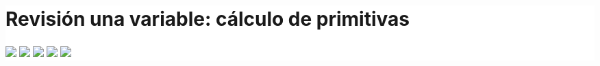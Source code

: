 # Revisión una variable: cálculo de primitivas

<img src="../../images/4.0.Revision_1.png" width="900"/>

<img src="../../images/4.0.Revision_2.png" width="900"/>

<img src="../../images/4.0.Revision_3.png" width="900"/>

<img src="../../images/4.0.Revision_4.png" width="900"/>

<img src="../../images/4.0.Revision_5.png" width="900"/>